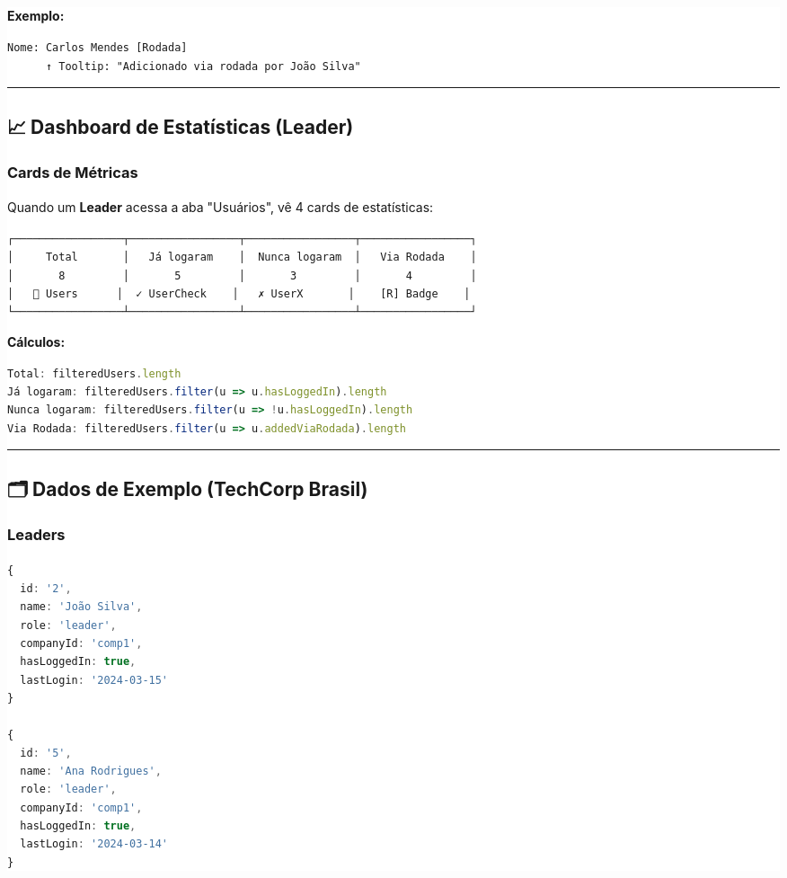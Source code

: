 **Exemplo:**
```
Nome: Carlos Mendes [Rodada]
      ↑ Tooltip: "Adicionado via rodada por João Silva"
```

---

## 📈 Dashboard de Estatísticas (Leader)

### Cards de Métricas

Quando um **Leader** acessa a aba "Usuários", vê 4 cards de estatísticas:

```
┌─────────────────┬─────────────────┬─────────────────┬─────────────────┐
│     Total       │   Já logaram    │  Nunca logaram  │   Via Rodada    │
│       8         │       5         │       3         │       4         │
│   👥 Users      │  ✓ UserCheck    │   ✗ UserX       │    [R] Badge    │
└─────────────────┴─────────────────┴─────────────────┴─────────────────┘
```

**Cálculos:**
```typescript
Total: filteredUsers.length
Já logaram: filteredUsers.filter(u => u.hasLoggedIn).length
Nunca logaram: filteredUsers.filter(u => !u.hasLoggedIn).length
Via Rodada: filteredUsers.filter(u => u.addedViaRodada).length
```

---

## 🗂️ Dados de Exemplo (TechCorp Brasil)

### Leaders
```typescript
{
  id: '2',
  name: 'João Silva',
  role: 'leader',
  companyId: 'comp1',
  hasLoggedIn: true,
  lastLogin: '2024-03-15'
}

{
  id: '5',
  name: 'Ana Rodrigues',
  role: 'leader',
  companyId: 'comp1',
  hasLoggedIn: true,
  lastLogin: '2024-03-14'
}
```

